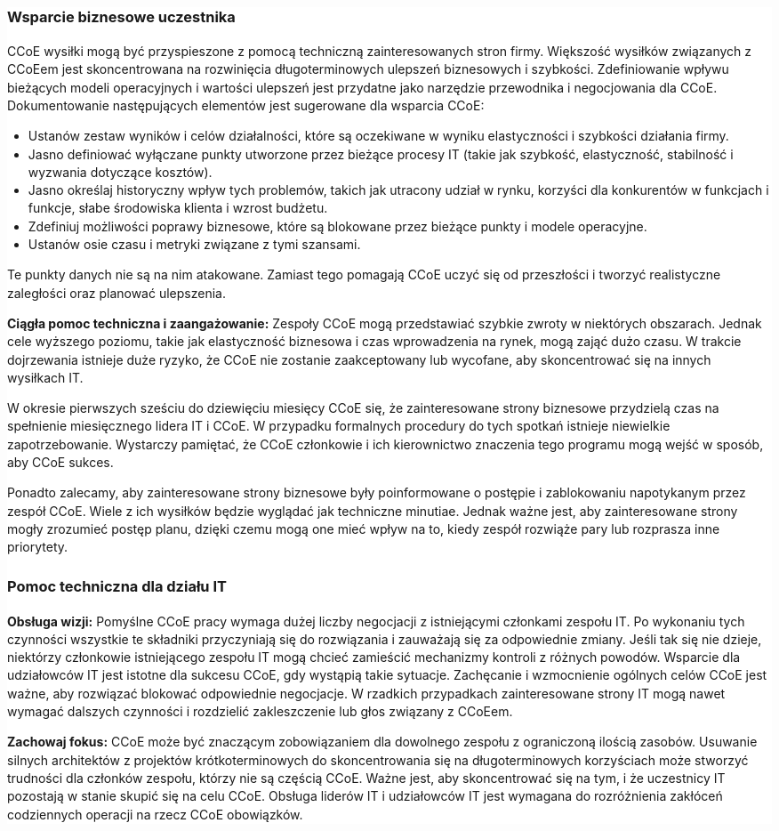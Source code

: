 ### <a name="business-stakeholder-support"></a>Wsparcie biznesowe uczestnika

CCoE wysiłki mogą być przyspieszone z pomocą techniczną zainteresowanych stron firmy. Większość wysiłków związanych z CCoEem jest skoncentrowana na rozwinięcia długoterminowych ulepszeń biznesowych i szybkości. Zdefiniowanie wpływu bieżących modeli operacyjnych i wartości ulepszeń jest przydatne jako narzędzie przewodnika i negocjowania dla CCoE. Dokumentowanie następujących elementów jest sugerowane dla wsparcia CCoE:

- Ustanów zestaw wyników i celów działalności, które są oczekiwane w wyniku elastyczności i szybkości działania firmy.
- Jasno definiować wyłączane punkty utworzone przez bieżące procesy IT (takie jak szybkość, elastyczność, stabilność i wyzwania dotyczące kosztów).
- Jasno określaj historyczny wpływ tych problemów, takich jak utracony udział w rynku, korzyści dla konkurentów w funkcjach i funkcje, słabe środowiska klienta i wzrost budżetu.
- Zdefiniuj możliwości poprawy biznesowe, które są blokowane przez bieżące punkty i modele operacyjne.
- Ustanów osie czasu i metryki związane z tymi szansami.

Te punkty danych nie są na nim atakowane. Zamiast tego pomagają CCoE uczyć się od przeszłości i tworzyć realistyczne zaległości oraz planować ulepszenia.

**Ciągła pomoc techniczna i zaangażowanie:** Zespoły CCoE mogą przedstawiać szybkie zwroty w niektórych obszarach. Jednak cele wyższego poziomu, takie jak elastyczność biznesowa i czas wprowadzenia na rynek, mogą zająć dużo czasu. W trakcie dojrzewania istnieje duże ryzyko, że CCoE nie zostanie zaakceptowany lub wycofane, aby skoncentrować się na innych wysiłkach IT.

W okresie pierwszych sześciu do dziewięciu miesięcy CCoE się, że zainteresowane strony biznesowe przydzielą czas na spełnienie miesięcznego lidera IT i CCoE. W przypadku formalnych procedury do tych spotkań istnieje niewielkie zapotrzebowanie. Wystarczy pamiętać, że CCoE członkowie i ich kierownictwo znaczenia tego programu mogą wejść w sposób, aby CCoE sukces.

Ponadto zalecamy, aby zainteresowane strony biznesowe były poinformowane o postępie i zablokowaniu napotykanym przez zespół CCoE. Wiele z ich wysiłków będzie wyglądać jak techniczne minutiae. Jednak ważne jest, aby zainteresowane strony mogły zrozumieć postęp planu, dzięki czemu mogą one mieć wpływ na to, kiedy zespół rozwiąże pary lub rozprasza inne priorytety.

### <a name="it-stakeholder-support"></a>Pomoc techniczna dla działu IT

**Obsługa wizji:** Pomyślne CCoE pracy wymaga dużej liczby negocjacji z istniejącymi członkami zespołu IT. Po wykonaniu tych czynności wszystkie te składniki przyczyniają się do rozwiązania i zauważają się za odpowiednie zmiany. Jeśli tak się nie dzieje, niektórzy członkowie istniejącego zespołu IT mogą chcieć zamieścić mechanizmy kontroli z różnych powodów. Wsparcie dla udziałowców IT jest istotne dla sukcesu CCoE, gdy wystąpią takie sytuacje. Zachęcanie i wzmocnienie ogólnych celów CCoE jest ważne, aby rozwiązać blokować odpowiednie negocjacje. W rzadkich przypadkach zainteresowane strony IT mogą nawet wymagać dalszych czynności i rozdzielić zakleszczenie lub głos związany z CCoEem.

**Zachowaj fokus:** CCoE może być znaczącym zobowiązaniem dla dowolnego zespołu z ograniczoną ilością zasobów. Usuwanie silnych architektów z projektów krótkoterminowych do skoncentrowania się na długoterminowych korzyściach może stworzyć trudności dla członków zespołu, którzy nie są częścią CCoE. Ważne jest, aby skoncentrować się na tym, i że uczestnicy IT pozostają w stanie skupić się na celu CCoE. Obsługa liderów IT i udziałowców IT jest wymagana do rozróżnienia zakłóceń codziennych operacji na rzecz CCoE obowiązków.
